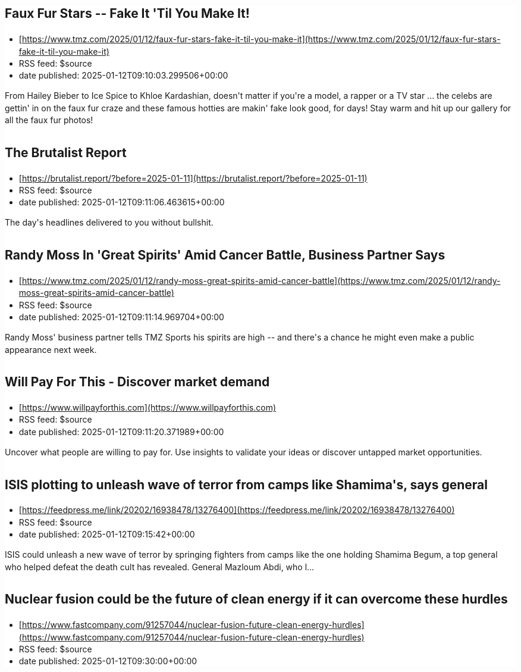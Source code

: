 ## Faux Fur Stars -- Fake It 'Til You Make It!
 - [https://www.tmz.com/2025/01/12/faux-fur-stars-fake-it-til-you-make-it](https://www.tmz.com/2025/01/12/faux-fur-stars-fake-it-til-you-make-it)
 - RSS feed: $source
 - date published: 2025-01-12T09:10:03.299506+00:00

From Hailey Bieber to Ice Spice to Khloe Kardashian, doesn't matter if you're a model, a rapper or a TV star ... the celebs are gettin' in on the faux fur craze and these famous hotties are makin' fake look good, for days! Stay warm and hit up our gallery for all the faux fur photos!

## The Brutalist Report
 - [https://brutalist.report/?before=2025-01-11](https://brutalist.report/?before=2025-01-11)
 - RSS feed: $source
 - date published: 2025-01-12T09:11:06.463615+00:00

The day's headlines delivered to you without bullshit.

## Randy Moss In 'Great Spirits' Amid Cancer Battle, Business Partner Says
 - [https://www.tmz.com/2025/01/12/randy-moss-great-spirits-amid-cancer-battle](https://www.tmz.com/2025/01/12/randy-moss-great-spirits-amid-cancer-battle)
 - RSS feed: $source
 - date published: 2025-01-12T09:11:14.969704+00:00

Randy Moss' business partner tells TMZ Sports his spirits are high -- and there's a chance he might even make a public appearance next week.

## Will Pay For This - Discover market demand
 - [https://www.willpayforthis.com](https://www.willpayforthis.com)
 - RSS feed: $source
 - date published: 2025-01-12T09:11:20.371989+00:00

Uncover what people are willing to pay for. Use insights to validate your ideas or discover untapped market opportunities.

## ISIS plotting to unleash wave of terror from camps like Shamima's, says general
 - [https://feedpress.me/link/20202/16938478/13276400](https://feedpress.me/link/20202/16938478/13276400)
 - RSS feed: $source
 - date published: 2025-01-12T09:15:42+00:00

ISIS could unleash a new wave of terror by springing fighters from camps like the one holding Shamima Begum, a top general who helped defeat the death cult has revealed. General Mazloum Abdi, who l…

## Nuclear fusion could be the future of clean energy if it can overcome these hurdles
 - [https://www.fastcompany.com/91257044/nuclear-fusion-future-clean-energy-hurdles](https://www.fastcompany.com/91257044/nuclear-fusion-future-clean-energy-hurdles)
 - RSS feed: $source
 - date published: 2025-01-12T09:30:00+00:00
